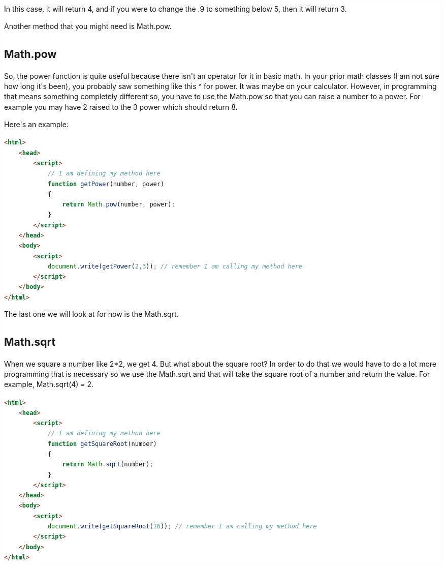 In this case, it will return 4, and if you were to change the .9 to something below 5, then it will return 3.  

<iframe width="560" height="315" src="https://www.youtube.com/embed/IN8tjxH8cuc" frameborder="0" allow="accelerometer; autoplay; encrypted-media; gyroscope; picture-in-picture" allowfullscreen></iframe>

Another method that you might need is Math.pow.

## Math.pow

So, the power function is quite useful because there isn't an operator for it in basic math.  In your prior math classes (I am not sure how long it's been), you probably saw something like this ^ for power.  It was maybe on your calculator.  However, in programming that means something completely different so, you have to use the Math.pow so that you can raise a number to a power.  For example you may have 2 raised to the 3 power which should return 8.

Here's an example:

```html
<html>
    <head>
        <script>
            // I am defining my method here
            function getPower(number, power)
            {
                return Math.pow(number, power);
            }
        </script>
    </head>
    <body>
        <script>
            document.write(getPower(2,3)); // remember I am calling my method here
        </script>
    </body>
</html>
```

<iframe width="560" height="315" src="https://www.youtube.com/embed/zhBhAzROKN4" frameborder="0" allow="accelerometer; autoplay; encrypted-media; gyroscope; picture-in-picture" allowfullscreen></iframe>

The last one we will look at for now is the Math.sqrt.

## Math.sqrt

When we square a number like 2*2, we get 4.  But what about the square root?  In order to do that we would have to do a lot more programming that is necessary so we use the Math.sqrt and that will take the square root of a number and return the value.  For example, Math.sqrt(4) = 2.

```html
<html>
    <head>
        <script>
            // I am defining my method here
            function getSquareRoot(number)
            {
                return Math.sqrt(number);
            }
        </script>
    </head>
    <body>
        <script>
            document.write(getSquareRoot(16)); // remember I am calling my method here
        </script>
    </body>
</html>
```